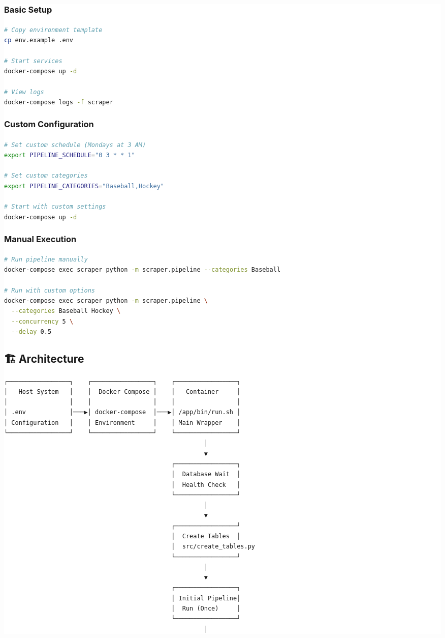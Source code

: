 ### **Basic Setup**
```bash
# Copy environment template
cp env.example .env

# Start services
docker-compose up -d

# View logs
docker-compose logs -f scraper
```

### **Custom Configuration**
```bash
# Set custom schedule (Mondays at 3 AM)
export PIPELINE_SCHEDULE="0 3 * * 1"

# Set custom categories
export PIPELINE_CATEGORIES="Baseball,Hockey"

# Start with custom settings
docker-compose up -d
```

### **Manual Execution**
```bash
# Run pipeline manually
docker-compose exec scraper python -m scraper.pipeline --categories Baseball

# Run with custom options
docker-compose exec scraper python -m scraper.pipeline \
  --categories Baseball Hockey \
  --concurrency 5 \
  --delay 0.5
```

## 🏗️ Architecture

```
┌─────────────────┐    ┌─────────────────┐    ┌─────────────────┐
│   Host System   │    │  Docker Compose │    │   Container     │
│                 │    │                 │    │                 │
│ .env            │───▶│ docker-compose  │───▶│ /app/bin/run.sh │
│ Configuration   │    │ Environment     │    │ Main Wrapper    │
└─────────────────┘    └─────────────────┘    └─────────────────┘
                                                       │
                                                       ▼
                                              ┌─────────────────┐
                                              │  Database Wait  │
                                              │  Health Check   │
                                              └─────────────────┘
                                                       │
                                                       ▼
                                              ┌─────────────────┘
                                              │  Create Tables  │
                                              │  src/create_tables.py
                                              └─────────────────┘
                                                       │
                                                       ▼
                                              ┌─────────────────┐
                                              │ Initial Pipeline│
                                              │  Run (Once)     │
                                              └─────────────────┘
                                                       │
```